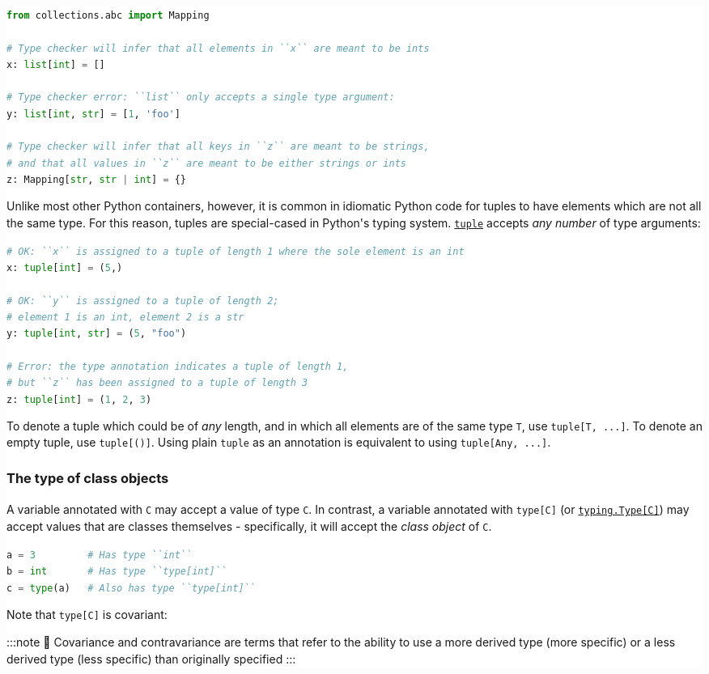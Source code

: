 ```python
from collections.abc import Mapping

# Type checker will infer that all elements in ``x`` are meant to be ints
x: list[int] = []

# Type checker error: ``list`` only accepts a single type argument:
y: list[int, str] = [1, 'foo']

# Type checker will infer that all keys in ``z`` are meant to be strings,
# and that all values in ``z`` are meant to be either strings or ints
z: Mapping[str, str | int] = {}
```

Unlike most other Python containers, however, it is common in idiomatic Python code for tuples to have elements which are not all the same type.
For this reason, tuples are special-cased in Python's typing system. [`tuple`](https://docs.python.org/3/library/stdtypes.html#tuple)
accepts _any number_ of type arguments:

```python
# OK: ``x`` is assigned to a tuple of length 1 where the sole element is an int
x: tuple[int] = (5,)

# OK: ``y`` is assigned to a tuple of length 2;
# element 1 is an int, element 2 is a str
y: tuple[int, str] = (5, "foo")

# Error: the type annotation indicates a tuple of length 1,
# but ``z`` has been assigned to a tuple of length 3
z: tuple[int] = (1, 2, 3)
```

To denote a tuple which could be of _any_ length, and in which all elements are of the same type `T`, use `tuple[T, ...]`.
To denote an empty tuple, use `tuple[()]`. Using plain `tuple` as an annotation is equivalent to using `tuple[Any, ...]`.

### The type of class objects

A variable annotated with `C` may accept a value of type `C`.
In contrast, a variable annotated with `type[C]` (or [`typing.Type[C]`](https://docs.python.org/3/library/typing.html#typing.Type))
may accept values that are classes themselves - specifically, it will accept the _class object_ of `C`.

```python
a = 3         # Has type ``int``
b = int       # Has type ``type[int]``
c = type(a)   # Also has type ``type[int]``
```

Note that `type[C]` is covariant:

:::note
🧠 Covariance and contravariance are terms that refer to the ability to use a more derived type (more specific) or
a less derived type (less specific) than originally specified
:::
